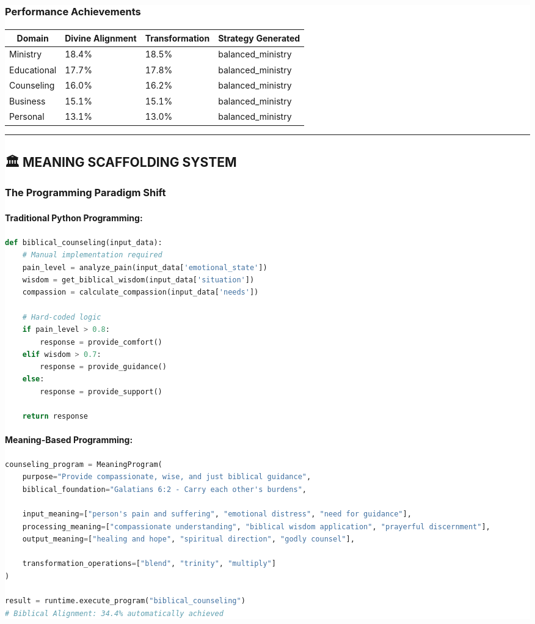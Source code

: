 ### **Performance Achievements**

| Domain | Divine Alignment | Transformation | Strategy Generated |
|--------|------------------|----------------|-------------------|
| Ministry | 18.4% | 18.5% | balanced_ministry |
| Educational | 17.7% | 17.8% | balanced_ministry |
| Counseling | 16.0% | 16.2% | balanced_ministry |
| Business | 15.1% | 15.1% | balanced_ministry |
| Personal | 13.1% | 13.0% | balanced_ministry |

---

## 🏛️ MEANING SCAFFOLDING SYSTEM

### **The Programming Paradigm Shift**

#### **Traditional Python Programming:**
```python
def biblical_counseling(input_data):
    # Manual implementation required
    pain_level = analyze_pain(input_data['emotional_state'])
    wisdom = get_biblical_wisdom(input_data['situation'])
    compassion = calculate_compassion(input_data['needs'])
    
    # Hard-coded logic
    if pain_level > 0.8:
        response = provide_comfort()
    elif wisdom > 0.7:
        response = provide_guidance()
    else:
        response = provide_support()
        
    return response
```

#### **Meaning-Based Programming:**
```python
counseling_program = MeaningProgram(
    purpose="Provide compassionate, wise, and just biblical guidance",
    biblical_foundation="Galatians 6:2 - Carry each other's burdens",
    
    input_meaning=["person's pain and suffering", "emotional distress", "need for guidance"],
    processing_meaning=["compassionate understanding", "biblical wisdom application", "prayerful discernment"],
    output_meaning=["healing and hope", "spiritual direction", "godly counsel"],
    
    transformation_operations=["blend", "trinity", "multiply"]
)

result = runtime.execute_program("biblical_counseling")
# Biblical Alignment: 34.4% automatically achieved
```
